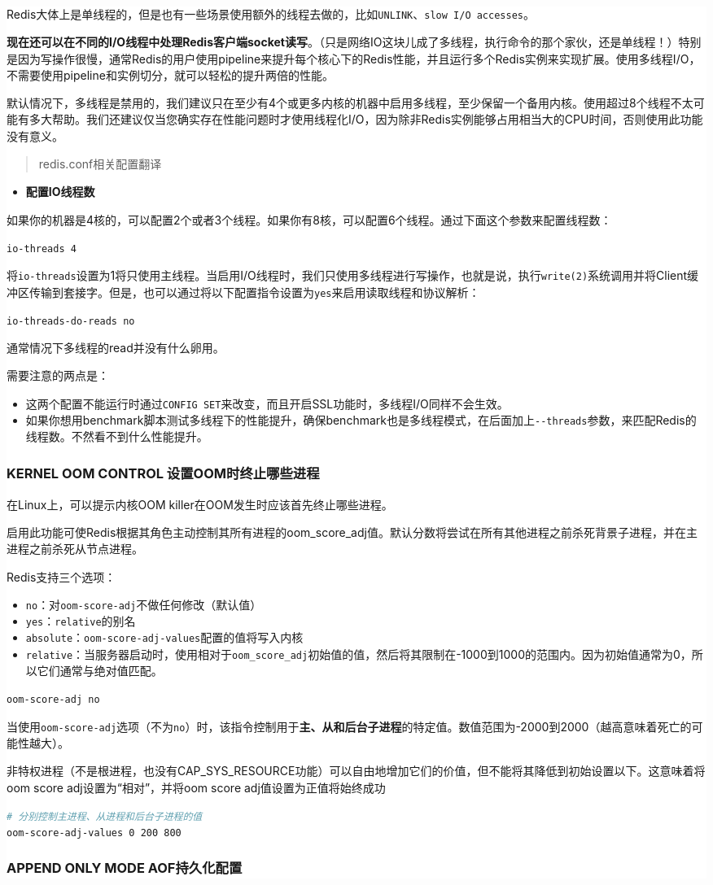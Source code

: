 Redis大体上是单线程的，但是也有一些场景使用额外的线程去做的，比如`UNLINK`、`slow I/O accesses`。

**现在还可以在不同的I/O线程中处理Redis客户端socket读写**。（只是网络IO这块儿成了多线程，执行命令的那个家伙，还是单线程！）特别是因为写操作很慢，通常Redis的用户使用pipeline来提升每个核心下的Redis性能，并且运行多个Redis实例来实现扩展。使用多线程I/O，不需要使用pipeline和实例切分，就可以轻松的提升两倍的性能。

默认情况下，多线程是禁用的，我们建议只在至少有4个或更多内核的机器中启用多线程，至少保留一个备用内核。使用超过8个线程不太可能有多大帮助。我们还建议仅当您确实存在性能问题时才使用线程化I/O，因为除非Redis实例能够占用相当大的CPU时间，否则使用此功能没有意义。

> redis.conf相关配置翻译

- **配置IO线程数**

如果你的机器是4核的，可以配置2个或者3个线程。如果你有8核，可以配置6个线程。通过下面这个参数来配置线程数：

```bash
io-threads 4
```

将`io-threads`设置为1将只使用主线程。当启用I/O线程时，我们只使用多线程进行写操作，也就是说，执行`write(2)`系统调用并将Client缓冲区传输到套接字。但是，也可以通过将以下配置指令设置为`yes`来启用读取线程和协议解析：

```bash
io-threads-do-reads no
```

通常情况下多线程的read并没有什么卵用。

需要注意的两点是：

- 这两个配置不能运行时通过`CONFIG SET`来改变，而且开启SSL功能时，多线程I/O同样不会生效。
- 如果你想用benchmark脚本测试多线程下的性能提升，确保benchmark也是多线程模式，在后面加上`--threads`参数，来匹配Redis的线程数。不然看不到什么性能提升。

### KERNEL OOM CONTROL 设置OOM时终止哪些进程

在Linux上，可以提示内核OOM killer在OOM发生时应该首先终止哪些进程。

启用此功能可使Redis根据其角色主动控制其所有进程的oom_score_adj值。默认分数将尝试在所有其他进程之前杀死背景子进程，并在主进程之前杀死从节点进程。

Redis支持三个选项：

- `no`：对`oom-score-adj`不做任何修改（默认值）
- `yes`：`relative`的别名
- `absolute`：`oom-score-adj-values`配置的值将写入内核
- `relative`：当服务器启动时，使用相对于`oom_score_adj`初始值的值，然后将其限制在-1000到1000的范围内。因为初始值通常为0，所以它们通常与绝对值匹配。

```bash
oom-score-adj no
```

当使用`oom-score-adj`选项（不为`no`）时，该指令控制用于**主、从和后台子进程**的特定值。数值范围为-2000到2000（越高意味着死亡的可能性越大）。

非特权进程（不是根进程，也没有CAP_SYS_RESOURCE功能）可以自由地增加它们的价值，但不能将其降低到初始设置以下。这意味着将oom score adj设置为“相对”，并将oom score adj值设置为正值将始终成功

```bash
# 分别控制主进程、从进程和后台子进程的值
oom-score-adj-values 0 200 800
```

### APPEND ONLY MODE AOF持久化配置
